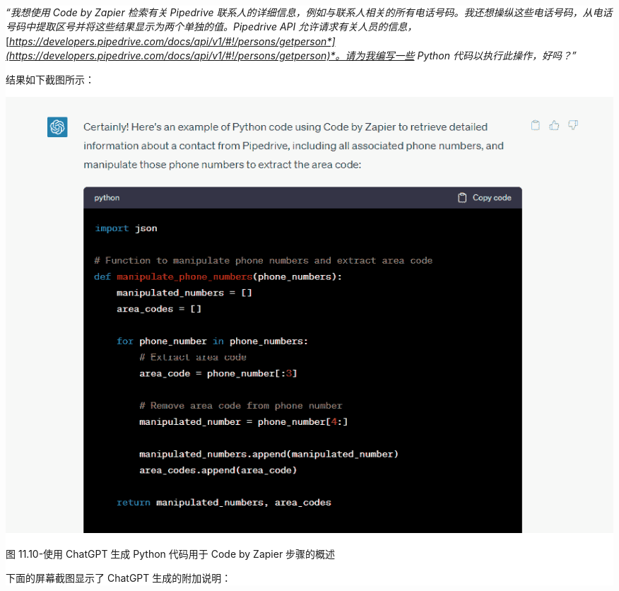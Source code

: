 *“我想使用 Code by Zapier 检索有关 Pipedrive 联系人的详细信息，例如与联系人相关的所有电话号码。我还想操纵这些电话号码，从电话号码中提取区号并将这些结果显示为两个单独的值。Pipedrive API 允许请求有关人员的信息，* [*https://developers.pipedrive.com/docs/api/v1/#!/persons/getperson*](https://developers.pipedrive.com/docs/api/v1/#!/persons/getperson)*。请为我编写一些 Python 代码以执行此操作，好吗？”*

结果如下截图所示：

![图 11.10-使用 ChatGPT 生成 Python 代码用于 Code by Zapier 步骤的概述](img/B18474_11_10.jpg)

图 11.10-使用 ChatGPT 生成 Python 代码用于 Code by Zapier 步骤的概述

下面的屏幕截图显示了 ChatGPT 生成的附加说明：
